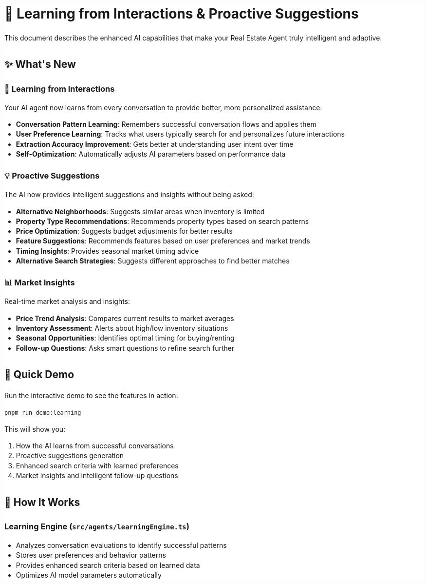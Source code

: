 # 🧠 Learning from Interactions & Proactive Suggestions

This document describes the enhanced AI capabilities that make your Real Estate Agent truly intelligent and adaptive.

## ✨ **What's New**

### 🎯 **Learning from Interactions**
Your AI agent now learns from every conversation to provide better, more personalized assistance:

- **Conversation Pattern Learning**: Remembers successful conversation flows and applies them
- **User Preference Learning**: Tracks what users typically search for and personalizes future interactions
- **Extraction Accuracy Improvement**: Gets better at understanding user intent over time
- **Self-Optimization**: Automatically adjusts AI parameters based on performance data

### 💡 **Proactive Suggestions**
The AI now provides intelligent suggestions and insights without being asked:

- **Alternative Neighborhoods**: Suggests similar areas when inventory is limited
- **Property Type Recommendations**: Recommends property types based on search patterns
- **Price Optimization**: Suggests budget adjustments for better results
- **Feature Suggestions**: Recommends features based on user preferences and market trends
- **Timing Insights**: Provides seasonal market timing advice
- **Alternative Search Strategies**: Suggests different approaches to find better matches

### 📊 **Market Insights**
Real-time market analysis and insights:

- **Price Trend Analysis**: Compares current results to market averages
- **Inventory Assessment**: Alerts about high/low inventory situations
- **Seasonal Opportunities**: Identifies optimal timing for buying/renting
- **Follow-up Questions**: Asks smart questions to refine search further

## 🚀 **Quick Demo**

Run the interactive demo to see the features in action:

```bash
pnpm run demo:learning
```

This will show you:
1. How the AI learns from successful conversations
2. Proactive suggestions generation
3. Enhanced search criteria with learned preferences
4. Market insights and intelligent follow-up questions

## 🔧 **How It Works**

### **Learning Engine (`src/agents/learningEngine.ts`)**
- Analyzes conversation evaluations to identify successful patterns
- Stores user preferences and behavior patterns
- Provides enhanced search criteria based on learned data
- Optimizes AI model parameters automatically
